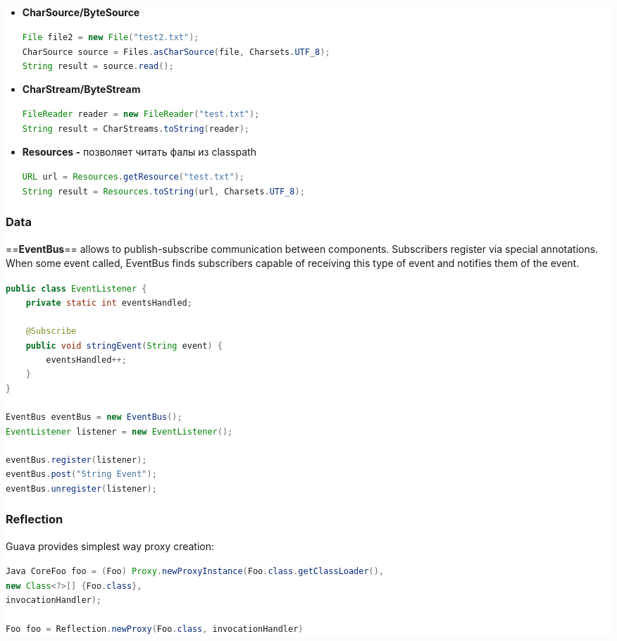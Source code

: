 - **CharSource/ByteSource**
    
    ```Java
    File file2 = new File("test2.txt");
    CharSource source = Files.asCharSource(file, Charsets.UTF_8);
    String result = source.read();
    ```
    
- **CharStream/ByteStream**
    
    ```Java
    FileReader reader = new FileReader("test.txt");
    String result = CharStreams.toString(reader);
    ```
    
- **Resources -** позволяет читать фалы из classpath
    
    ```Java
    URL url = Resources.getResource("test.txt");
    String result = Resources.toString(url, Charsets.UTF_8);
    ```
    

### Data

==**EventBus**== allows to publish-subscribe communication between components. Subscribers register via special annotations. When some event called, EventBus finds subscribers capable of receiving this type of event and notifies them of the event.

```Java
public class EventListener {
	private static int eventsHandled;

	@Subscribe
	public void stringEvent(String event) {
		eventsHandled++;
	}
}

EventBus eventBus = new EventBus();
EventListener listener = new EventListener();

eventBus.register(listener);
eventBus.post("String Event");
eventBus.unregister(listener);
```

### Reflection

Guava provides simplest way proxy creation:

```Java
Java CoreFoo foo = (Foo) Proxy.newProxyInstance(Foo.class.getClassLoader(), 
new Class<?>[] {Foo.class}, 
invocationHandler);

Foo foo = Reflection.newProxy(Foo.class, invocationHandler)
```
